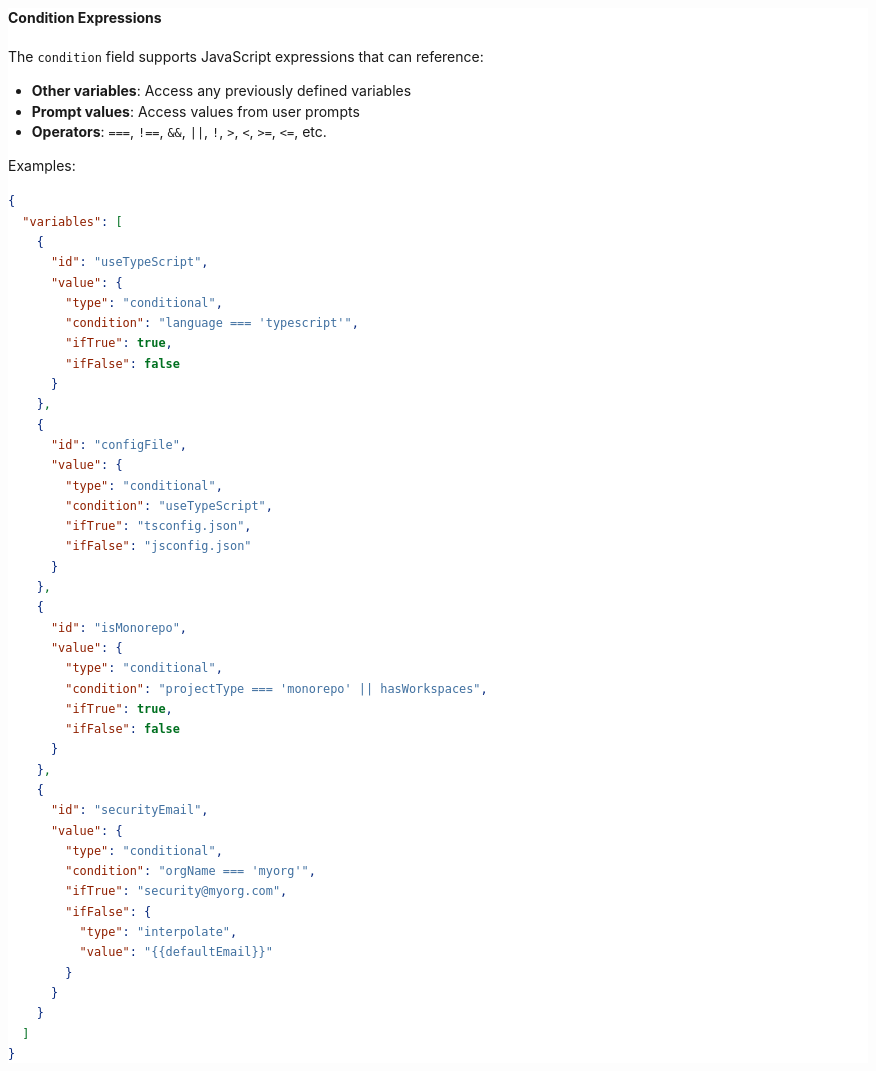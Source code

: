 #### Condition Expressions

The `condition` field supports JavaScript expressions that can reference:

- **Other variables**: Access any previously defined variables
- **Prompt values**: Access values from user prompts
- **Operators**: `===`, `!==`, `&&`, `||`, `!`, `>`, `<`, `>=`, `<=`, etc.

Examples:

```json
{
  "variables": [
    {
      "id": "useTypeScript",
      "value": {
        "type": "conditional",
        "condition": "language === 'typescript'",
        "ifTrue": true,
        "ifFalse": false
      }
    },
    {
      "id": "configFile",
      "value": {
        "type": "conditional",
        "condition": "useTypeScript",
        "ifTrue": "tsconfig.json",
        "ifFalse": "jsconfig.json"
      }
    },
    {
      "id": "isMonorepo",
      "value": {
        "type": "conditional",
        "condition": "projectType === 'monorepo' || hasWorkspaces",
        "ifTrue": true,
        "ifFalse": false
      }
    },
    {
      "id": "securityEmail",
      "value": {
        "type": "conditional",
        "condition": "orgName === 'myorg'",
        "ifTrue": "security@myorg.com",
        "ifFalse": {
          "type": "interpolate",
          "value": "{{defaultEmail}}"
        }
      }
    }
  ]
}
```
